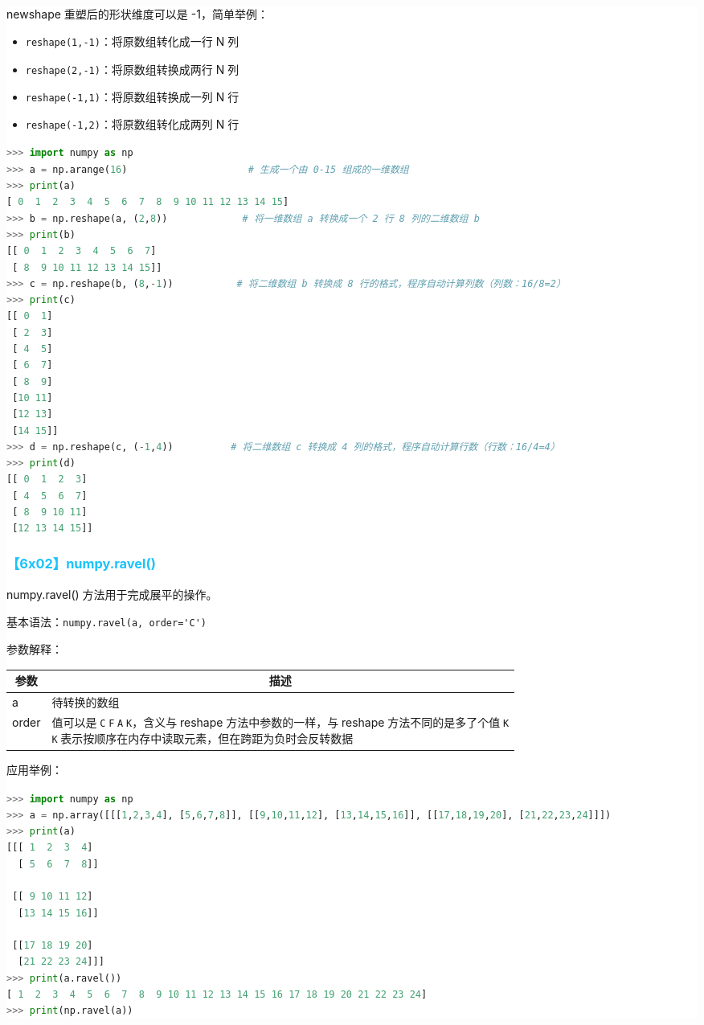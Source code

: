 newshape 重塑后的形状维度可以是 -1，简单举例：

- `reshape(1,-1)`：将原数组转化成一行 N 列

- `reshape(2,-1)`：将原数组转换成两行 N 列

- `reshape(-1,1)`：将原数组转换成一列 N 行

- `reshape(-1,2)`：将原数组转化成两列 N 行

```python
>>> import numpy as np
>>> a = np.arange(16)                     # 生成一个由 0-15 组成的一维数组
>>> print(a)
[ 0  1  2  3  4  5  6  7  8  9 10 11 12 13 14 15]
>>> b = np.reshape(a, (2,8))             # 将一维数组 a 转换成一个 2 行 8 列的二维数组 b
>>> print(b)
[[ 0  1  2  3  4  5  6  7]
 [ 8  9 10 11 12 13 14 15]]
>>> c = np.reshape(b, (8,-1))           # 将二维数组 b 转换成 8 行的格式，程序自动计算列数（列数：16/8=2）
>>> print(c)
[[ 0  1]
 [ 2  3]
 [ 4  5]
 [ 6  7]
 [ 8  9]
 [10 11]
 [12 13]
 [14 15]]
>>> d = np.reshape(c, (-1,4))          # 将二维数组 c 转换成 4 列的格式，程序自动计算行数（行数：16/4=4）
>>> print(d)
[[ 0  1  2  3]
 [ 4  5  6  7]
 [ 8  9 10 11]
 [12 13 14 15]]
```

### <font color=#1BC3FB>【6x02】numpy.ravel()</font>

numpy.ravel() 方法用于完成展平的操作。

基本语法：`numpy.ravel(a, order='C')`

参数解释：

|  参数  |  描述  |
|  ------  |  ------  |
|      a   |  待转换的数组  |
|  order  |  值可以是 `C` `F` `A` `K`，含义与 reshape 方法中参数的一样，与 reshape 方法不同的是多了个值 `K`<br>`K` 表示按顺序在内存中读取元素，但在跨距为负时会反转数据  |

应用举例：

```python
>>> import numpy as np
>>> a = np.array([[[1,2,3,4], [5,6,7,8]], [[9,10,11,12], [13,14,15,16]], [[17,18,19,20], [21,22,23,24]]])
>>> print(a)
[[[ 1  2  3  4]
  [ 5  6  7  8]]

 [[ 9 10 11 12]
  [13 14 15 16]]

 [[17 18 19 20]
  [21 22 23 24]]]
>>> print(a.ravel())
[ 1  2  3  4  5  6  7  8  9 10 11 12 13 14 15 16 17 18 19 20 21 22 23 24]
>>> print(np.ravel(a))
```